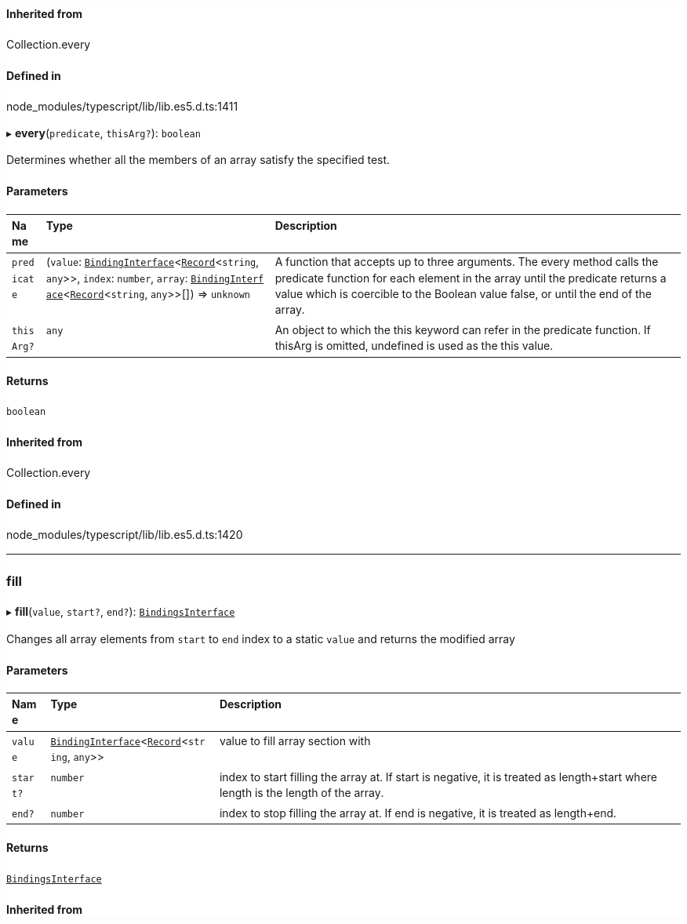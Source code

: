 #### Inherited from

Collection.every

#### Defined in

node_modules/typescript/lib/lib.es5.d.ts:1411

▸ **every**(`predicate`, `thisArg?`): `boolean`

Determines whether all the members of an array satisfy the specified test.

#### Parameters

| Name | Type | Description |
| :------ | :------ | :------ |
| `predicate` | (`value`: [`BindingInterface`](BindingInterface.md)<[`Record`](../modules/internal_.md#record)<`string`, `any`\>\>, `index`: `number`, `array`: [`BindingInterface`](BindingInterface.md)<[`Record`](../modules/internal_.md#record)<`string`, `any`\>\>[]) => `unknown` | A function that accepts up to three arguments. The every method calls the predicate function for each element in the array until the predicate returns a value which is coercible to the Boolean value false, or until the end of the array. |
| `thisArg?` | `any` | An object to which the this keyword can refer in the predicate function. If thisArg is omitted, undefined is used as the this value. |

#### Returns

`boolean`

#### Inherited from

Collection.every

#### Defined in

node_modules/typescript/lib/lib.es5.d.ts:1420

___

### fill

▸ **fill**(`value`, `start?`, `end?`): [`BindingsInterface`](BindingsInterface.md)

Changes all array elements from `start` to `end` index to a static `value` and returns the modified array

#### Parameters

| Name | Type | Description |
| :------ | :------ | :------ |
| `value` | [`BindingInterface`](BindingInterface.md)<[`Record`](../modules/internal_.md#record)<`string`, `any`\>\> | value to fill array section with |
| `start?` | `number` | index to start filling the array at. If start is negative, it is treated as length+start where length is the length of the array. |
| `end?` | `number` | index to stop filling the array at. If end is negative, it is treated as length+end. |

#### Returns

[`BindingsInterface`](BindingsInterface.md)

#### Inherited from
